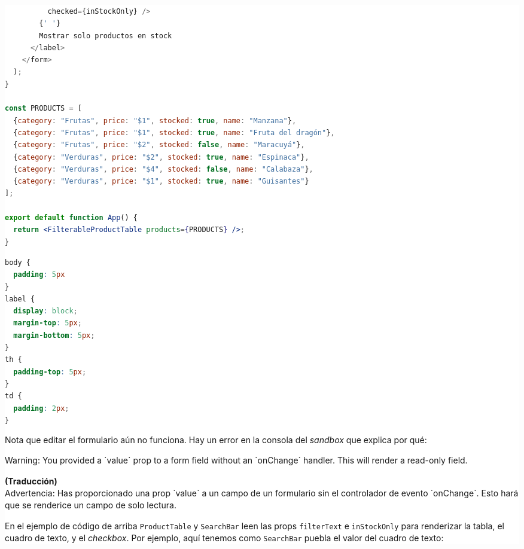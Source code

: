 ```jsx App.js
          checked={inStockOnly} />
        {' '}
        Mostrar solo productos en stock
      </label>
    </form>
  );
}

const PRODUCTS = [
  {category: "Frutas", price: "$1", stocked: true, name: "Manzana"},
  {category: "Frutas", price: "$1", stocked: true, name: "Fruta del dragón"},
  {category: "Frutas", price: "$2", stocked: false, name: "Maracuyá"},
  {category: "Verduras", price: "$2", stocked: true, name: "Espinaca"},
  {category: "Verduras", price: "$4", stocked: false, name: "Calabaza"},
  {category: "Verduras", price: "$1", stocked: true, name: "Guisantes"}
];

export default function App() {
  return <FilterableProductTable products={PRODUCTS} />;
}
```

```css
body {
  padding: 5px
}
label {
  display: block;
  margin-top: 5px;
  margin-bottom: 5px;
}
th {
  padding-top: 5px;
}
td {
  padding: 2px;
}
```

</Sandpack>

Nota que editar el formulario aún no funciona. Hay un error en la consola del _sandbox_ que explica por qué:

<ConsoleBlock level="error">

Warning: You provided a \`value\` prop to a form field without an \`onChange\` handler. This will render a read-only field.<div>**(Traducción)**</div>Advertencia: Has proporcionado una prop \`value\` a un campo de un formulario sin el controlador de evento \`onChange\`. Esto hará que se renderice un campo de solo lectura.

</ConsoleBlock>

En el ejemplo de código de arriba `ProductTable` y `SearchBar` leen las props `filterText` e `inStockOnly` para renderizar la tabla, el cuadro de texto, y el *checkbox*. Por ejemplo, aquí tenemos como `SearchBar` puebla el valor del cuadro de texto:
